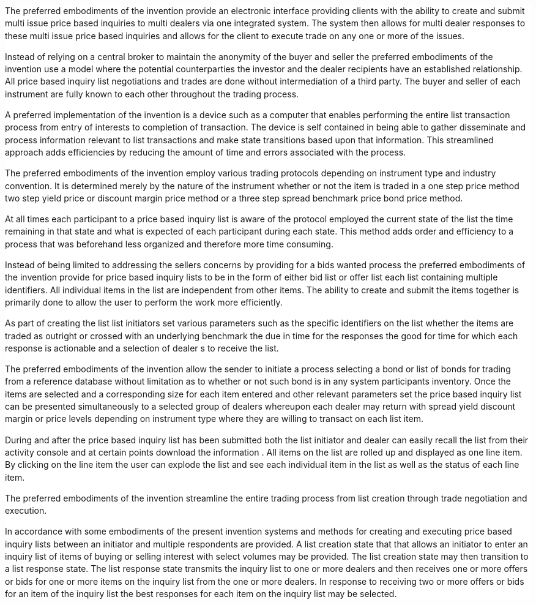 The preferred embodiments of the invention provide an electronic interface providing clients with the ability to create and submit multi issue price based inquiries to multi dealers via one integrated system. The system then allows for multi dealer responses to these multi issue price based inquiries and allows for the client to execute trade on any one or more of the issues.

Instead of relying on a central broker to maintain the anonymity of the buyer and seller the preferred embodiments of the invention use a model where the potential counterparties the investor and the dealer recipients have an established relationship. All price based inquiry list negotiations and trades are done without intermediation of a third party. The buyer and seller of each instrument are fully known to each other throughout the trading process.

A preferred implementation of the invention is a device such as a computer that enables performing the entire list transaction process from entry of interests to completion of transaction. The device is self contained in being able to gather disseminate and process information relevant to list transactions and make state transitions based upon that information. This streamlined approach adds efficiencies by reducing the amount of time and errors associated with the process.

The preferred embodiments of the invention employ various trading protocols depending on instrument type and industry convention. It is determined merely by the nature of the instrument whether or not the item is traded in a one step price method two step yield price or discount margin price method or a three step spread benchmark price bond price method.

At all times each participant to a price based inquiry list is aware of the protocol employed the current state of the list the time remaining in that state and what is expected of each participant during each state. This method adds order and efficiency to a process that was beforehand less organized and therefore more time consuming.

Instead of being limited to addressing the sellers concerns by providing for a bids wanted process the preferred embodiments of the invention provide for price based inquiry lists to be in the form of either bid list or offer list each list containing multiple identifiers. All individual items in the list are independent from other items. The ability to create and submit the items together is primarily done to allow the user to perform the work more efficiently.

As part of creating the list list initiators set various parameters such as the specific identifiers on the list whether the items are traded as outright or crossed with an underlying benchmark the due in time for the responses the good for time for which each response is actionable and a selection of dealer s to receive the list.

The preferred embodiments of the invention allow the sender to initiate a process selecting a bond or list of bonds for trading from a reference database without limitation as to whether or not such bond is in any system participants inventory. Once the items are selected and a corresponding size for each item entered and other relevant parameters set the price based inquiry list can be presented simultaneously to a selected group of dealers whereupon each dealer may return with spread yield discount margin or price levels depending on instrument type where they are willing to transact on each list item.

During and after the price based inquiry list has been submitted both the list initiator and dealer can easily recall the list from their activity console and at certain points download the information . All items on the list are rolled up and displayed as one line item. By clicking on the line item the user can explode the list and see each individual item in the list as well as the status of each line item.

The preferred embodiments of the invention streamline the entire trading process from list creation through trade negotiation and execution.

In accordance with some embodiments of the present invention systems and methods for creating and executing price based inquiry lists between an initiator and multiple respondents are provided. A list creation state that that allows an initiator to enter an inquiry list of items of buying or selling interest with select volumes may be provided. The list creation state may then transition to a list response state. The list response state transmits the inquiry list to one or more dealers and then receives one or more offers or bids for one or more items on the inquiry list from the one or more dealers. In response to receiving two or more offers or bids for an item of the inquiry list the best responses for each item on the inquiry list may be selected.

